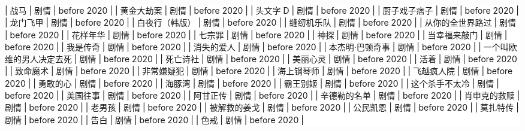 | 战马                             | 剧情     | before 2020 |
| 黄金大劫案                       | 剧情     | before 2020 |
| 头文字 D                         | 剧情     | before 2020 |
| 厨子戏子痞子                     | 剧情     | before 2020 |
| 龙门飞甲                         | 剧情     | before 2020 |
| 白夜行（韩版）                   | 剧情     | before 2020 |
| 缝纫机乐队                       | 剧情     | before 2020 |
| 从你的全世界路过                 | 剧情     | before 2020 |
| 花样年华                         | 剧情     | before 2020 |
| 七宗罪                           | 剧情     | before 2020 |
| 神探                             | 剧情     | before 2020 |
| 当幸福来敲门                     | 剧情     | before 2020 |
| 我是传奇                         | 剧情     | before 2020 |
| 消失的爱人                       | 剧情     | before 2020 |
| 本杰明·巴顿奇事                  | 剧情     | before 2020 |
| 一个叫欧维的男人决定去死         | 剧情     | before 2020 |
| 死亡诗社                         | 剧情     | before 2020 |
| 美丽心灵                         | 剧情     | before 2020 |
| 活着                             | 剧情     | before 2020 |
| 致命魔术                         | 剧情     | before 2020 |
| 非常嫌疑犯                       | 剧情     | before 2020 |
| 海上钢琴师                       | 剧情     | before 2020 |
| 飞越疯人院                       | 剧情     | before 2020 |
| 勇敢的心                         | 剧情     | before 2020 |
| 海豚湾                           | 剧情     | before 2020 |
| 霸王别姬                         | 剧情     | before 2020 |
| 这个杀手不太冷                   | 剧情     | before 2020 |
| 美国往事                         | 剧情     | before 2020 |
| 阿甘正传                         | 剧情     | before 2020 |
| 辛德勒的名单                     | 剧情     | before 2020 |
| 肖申克的救赎                     | 剧情     | before 2020 |
| 老男孩                           | 剧情     | before 2020 |
| 被解救的姜戈                     | 剧情     | before 2020 |
| 公民凯恩                         | 剧情     | before 2020 |
| 莫扎特传                         | 剧情     | before 2020 |
| 告白                             | 剧情     | before 2020 |
| 色戒                             | 剧情     | before 2020 |